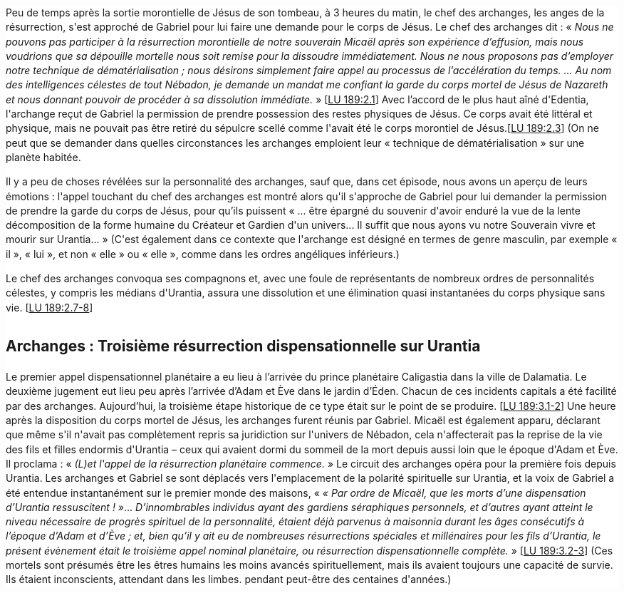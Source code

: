 Peu de temps après la sortie morontielle de Jésus de son tombeau, à 3 heures du matin, le chef des archanges, les anges de la résurrection, s'est approché de Gabriel pour lui faire une demande pour le corps de Jésus. Le chef des archanges dit : « _Nous ne pouvons pas participer à la résurrection morontielle de notre souverain Micaël après son expérience d’effusion, mais nous voudrions que sa dépouille mortelle nous soit remise pour la dissoudre immédiatement. Nous ne nous proposons pas d’employer notre technique de dématérialisation ; nous désirons simplement faire appel au processus de l’accélération du temps. ... Au nom des intelligences célestes de tout Nébadon, je demande un mandat me confiant la garde du corps mortel de Jésus de Nazareth et nous donnant pouvoir de procéder à sa dissolution immédiate._ » <a id="a45_820"></a>[[LU 189:2.1](/fr/The_Urantia_Book/189#p2_1)] Avec l’accord de le plus haut aîné d'Edentia, l'archange reçut de Gabriel la permission de prendre possession des restes physiques de Jésus. Ce corps avait été littéral et physique, mais ne pouvait pas être retiré du sépulcre scellé comme l'avait été le corps morontiel de Jésus.<a id="a45_1145"></a>[[LU 189:2.3](/fr/The_Urantia_Book/189#p2_3)] (On ne peut que se demander dans quelles circonstances les archanges emploient leur « technique de dématérialisation » sur une planète habitée.

Il y a peu de choses révélées sur la personnalité des archanges, sauf que, dans cet épisode, nous avons un aperçu de leurs émotions : l'appel touchant du chef des archanges est montré alors qu'il s'approche de Gabriel pour lui demander la permission de prendre la garde du corps de Jésus, pour qu’ils puissent « ... être épargné du souvenir d'avoir enduré la vue de la lente décomposition de la forme humaine du Créateur et Gardien d'un univers... Il suffit que nous ayons vu notre Souverain vivre et mourir sur Urantia... » (C'est également dans ce contexte que l'archange est désigné en termes de genre masculin, par exemple « il », « lui », et non « elle » ou « elle », comme dans les ordres angéliques inférieurs.) 

Le chef des archanges convoqua ses compagnons et, avec une foule de représentants de nombreux ordres de personnalités célestes, y compris les médians d'Urantia, assura une dissolution et une élimination quasi instantanées du corps physique sans vie. <a id="a49_250"></a>[[LU 189:2.7-8](/fr/The_Urantia_Book/189#p2_7)]

## Archanges : Troisième résurrection dispensationnelle sur Urantia

Le premier appel dispensationnel planétaire a eu lieu à l’arrivée du prince planétaire Caligastia dans la ville de Dalamatia. Le deuxième jugement eut lieu peu après l’arrivée d’Adam et Ève dans le jardin d’Éden. Chacun de ces incidents capitals a été facilité par des archanges. Aujourd’hui, la troisième étape historique de ce type était sur le point de se produire. <a id="a53_369"></a>[[LU 189:3.1-2](/fr/The_Urantia_Book/189#p3_1)] Une heure après la disposition du corps mortel de Jésus, les archanges furent réunis par Gabriel. Micaël est également apparu, déclarant que même s'il n'avait pas complètement repris sa juridiction sur l'univers de Nébadon, cela n'affecterait pas la reprise de la vie des fils et filles endormis d'Urantia – ceux qui avaient dormi du sommeil de la mort depuis aussi loin que le époque d'Adam et Ève. Il proclama : « _(L)et l'appel de la résurrection planétaire commence._ » Le circuit des archanges opéra pour la première fois depuis Urantia. Les archanges et Gabriel se sont déplacés vers l'emplacement de la polarité spirituelle sur Urantia, et la voix de Gabriel a été entendue instantanément sur le premier monde des maisons, « _« Par ordre de Micaël, que les morts d’une dispensation d’Urantia ressuscitent ! »_...  _D’innombrables individus ayant des gardiens séraphiques personnels, et d’autres ayant atteint le niveau nécessaire de progrès spirituel de la personnalité, étaient déjà parvenus à maisonnia durant les âges consécutifs à l’époque d’Adam et d’Ève ; et, bien qu’il y ait eu de nombreuses résurrections spéciales et millénaires pour les fils d’Urantia, le présent évènement était le troisième appel nominal planétaire, ou résurrection dispensationnelle complète._ » <a id="a53_1701"></a>[[LU 189:3.2-3](/fr/The_Urantia_Book/189#p3_2)] (Ces mortels sont présumés être les êtres humains les moins avancés spirituellement, mais ils avaient toujours une capacité de survie. Ils étaient inconscients, attendant dans les limbes. pendant peut-être des centaines d'années.)
